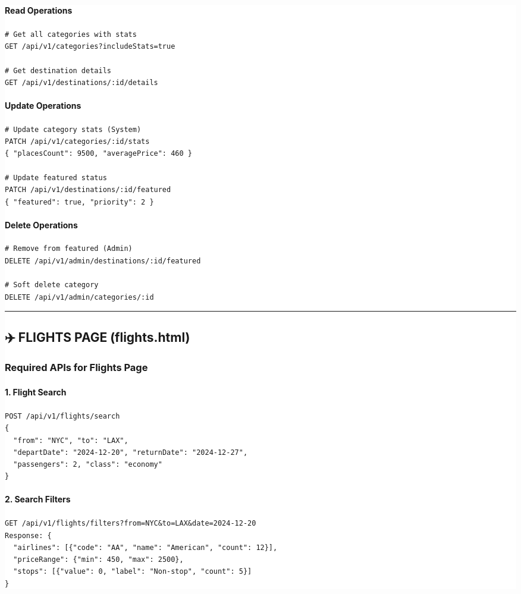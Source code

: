 #### Read Operations
```http
# Get all categories with stats
GET /api/v1/categories?includeStats=true

# Get destination details
GET /api/v1/destinations/:id/details
```

#### Update Operations
```http
# Update category stats (System)
PATCH /api/v1/categories/:id/stats
{ "placesCount": 9500, "averagePrice": 460 }

# Update featured status
PATCH /api/v1/destinations/:id/featured
{ "featured": true, "priority": 2 }
```

#### Delete Operations
```http
# Remove from featured (Admin)
DELETE /api/v1/admin/destinations/:id/featured

# Soft delete category
DELETE /api/v1/admin/categories/:id
```

---

## ✈️ FLIGHTS PAGE (flights.html)

### Required APIs for Flights Page

#### 1. Flight Search
```http
POST /api/v1/flights/search
{
  "from": "NYC", "to": "LAX",
  "departDate": "2024-12-20", "returnDate": "2024-12-27",
  "passengers": 2, "class": "economy"
}
```

#### 2. Search Filters
```http
GET /api/v1/flights/filters?from=NYC&to=LAX&date=2024-12-20
Response: {
  "airlines": [{"code": "AA", "name": "American", "count": 12}],
  "priceRange": {"min": 450, "max": 2500},
  "stops": [{"value": 0, "label": "Non-stop", "count": 5}]
}
```
